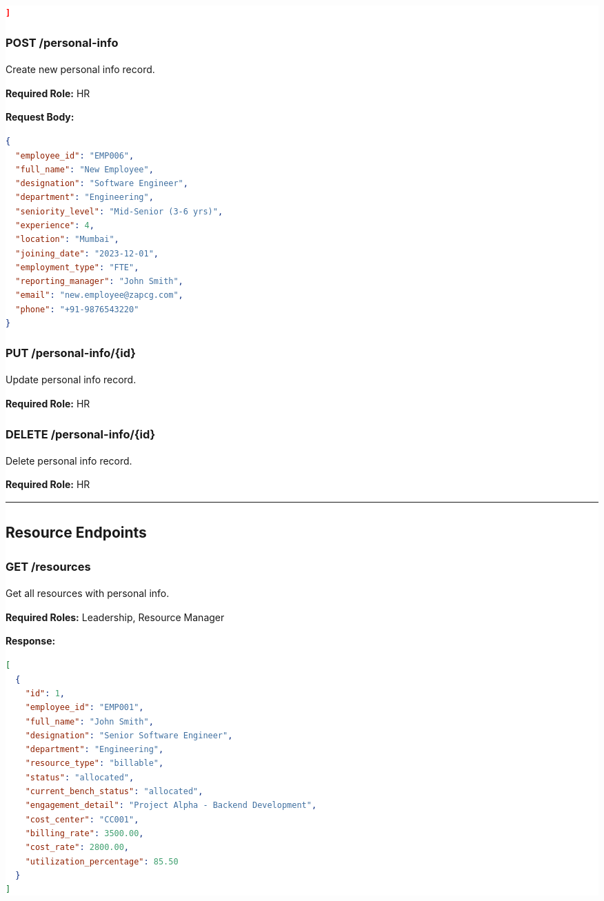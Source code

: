 ```json
]
```

### POST /personal-info
Create new personal info record.

**Required Role:** HR

**Request Body:**
```json
{
  "employee_id": "EMP006",
  "full_name": "New Employee",
  "designation": "Software Engineer",
  "department": "Engineering",
  "seniority_level": "Mid-Senior (3-6 yrs)",
  "experience": 4,
  "location": "Mumbai",
  "joining_date": "2023-12-01",
  "employment_type": "FTE",
  "reporting_manager": "John Smith",
  "email": "new.employee@zapcg.com",
  "phone": "+91-9876543220"
}
```

### PUT /personal-info/{id}
Update personal info record.

**Required Role:** HR

### DELETE /personal-info/{id}
Delete personal info record.

**Required Role:** HR

---

## Resource Endpoints

### GET /resources
Get all resources with personal info.

**Required Roles:** Leadership, Resource Manager

**Response:**
```json
[
  {
    "id": 1,
    "employee_id": "EMP001",
    "full_name": "John Smith",
    "designation": "Senior Software Engineer",
    "department": "Engineering",
    "resource_type": "billable",
    "status": "allocated",
    "current_bench_status": "allocated",
    "engagement_detail": "Project Alpha - Backend Development",
    "cost_center": "CC001",
    "billing_rate": 3500.00,
    "cost_rate": 2800.00,
    "utilization_percentage": 85.50
  }
]
```